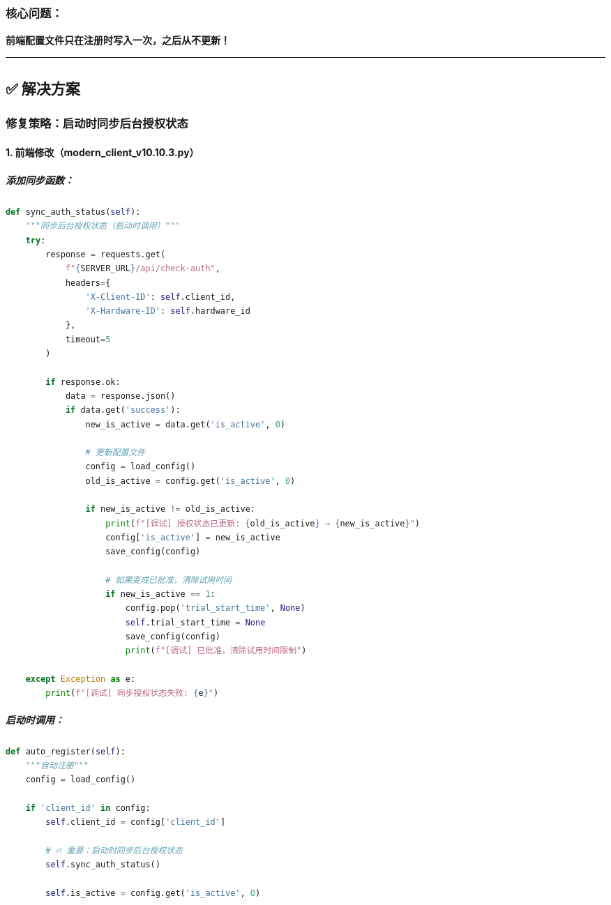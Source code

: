 ### **核心问题：**
**前端配置文件只在注册时写入一次，之后从不更新！**

---

## ✅ **解决方案**

### **修复策略：启动时同步后台授权状态**

#### **1. 前端修改（modern_client_v10.10.3.py）**

##### **添加同步函数：**
```python
def sync_auth_status(self):
    """同步后台授权状态（启动时调用）"""
    try:
        response = requests.get(
            f"{SERVER_URL}/api/check-auth",
            headers={
                'X-Client-ID': self.client_id,
                'X-Hardware-ID': self.hardware_id
            },
            timeout=5
        )
        
        if response.ok:
            data = response.json()
            if data.get('success'):
                new_is_active = data.get('is_active', 0)
                
                # 更新配置文件
                config = load_config()
                old_is_active = config.get('is_active', 0)
                
                if new_is_active != old_is_active:
                    print(f"[调试] 授权状态已更新: {old_is_active} → {new_is_active}")
                    config['is_active'] = new_is_active
                    save_config(config)
                    
                    # 如果变成已批准，清除试用时间
                    if new_is_active == 1:
                        config.pop('trial_start_time', None)
                        self.trial_start_time = None
                        save_config(config)
                        print(f"[调试] 已批准，清除试用时间限制")
                
    except Exception as e:
        print(f"[调试] 同步授权状态失败: {e}")
```

##### **启动时调用：**
```python
def auto_register(self):
    """自动注册"""
    config = load_config()
    
    if 'client_id' in config:
        self.client_id = config['client_id']
        
        # 🔥 重要：启动时同步后台授权状态
        self.sync_auth_status()
        
        self.is_active = config.get('is_active', 0)
```
